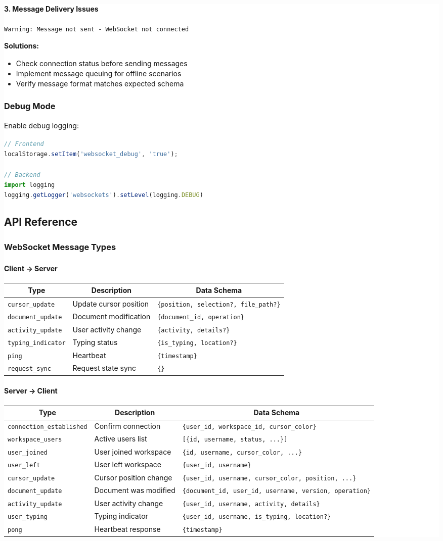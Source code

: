 #### 3. Message Delivery Issues
```
Warning: Message not sent - WebSocket not connected
```
**Solutions:**
- Check connection status before sending messages
- Implement message queuing for offline scenarios
- Verify message format matches expected schema

### Debug Mode
Enable debug logging:
```javascript
// Frontend
localStorage.setItem('websocket_debug', 'true');

// Backend
import logging
logging.getLogger('websockets').setLevel(logging.DEBUG)
```

## API Reference

### WebSocket Message Types

#### Client → Server
| Type | Description | Data Schema |
|------|-------------|-------------|
| `cursor_update` | Update cursor position | `{position, selection?, file_path?}` |
| `document_update` | Document modification | `{document_id, operation}` |
| `activity_update` | User activity change | `{activity, details?}` |
| `typing_indicator` | Typing status | `{is_typing, location?}` |
| `ping` | Heartbeat | `{timestamp}` |
| `request_sync` | Request state sync | `{}` |

#### Server → Client
| Type | Description | Data Schema |
|------|-------------|-------------|
| `connection_established` | Confirm connection | `{user_id, workspace_id, cursor_color}` |
| `workspace_users` | Active users list | `[{id, username, status, ...}]` |
| `user_joined` | User joined workspace | `{id, username, cursor_color, ...}` |
| `user_left` | User left workspace | `{user_id, username}` |
| `cursor_update` | Cursor position change | `{user_id, username, cursor_color, position, ...}` |
| `document_update` | Document was modified | `{document_id, user_id, username, version, operation}` |
| `activity_update` | User activity change | `{user_id, username, activity, details}` |
| `user_typing` | Typing indicator | `{user_id, username, is_typing, location?}` |
| `pong` | Heartbeat response | `{timestamp}` |
